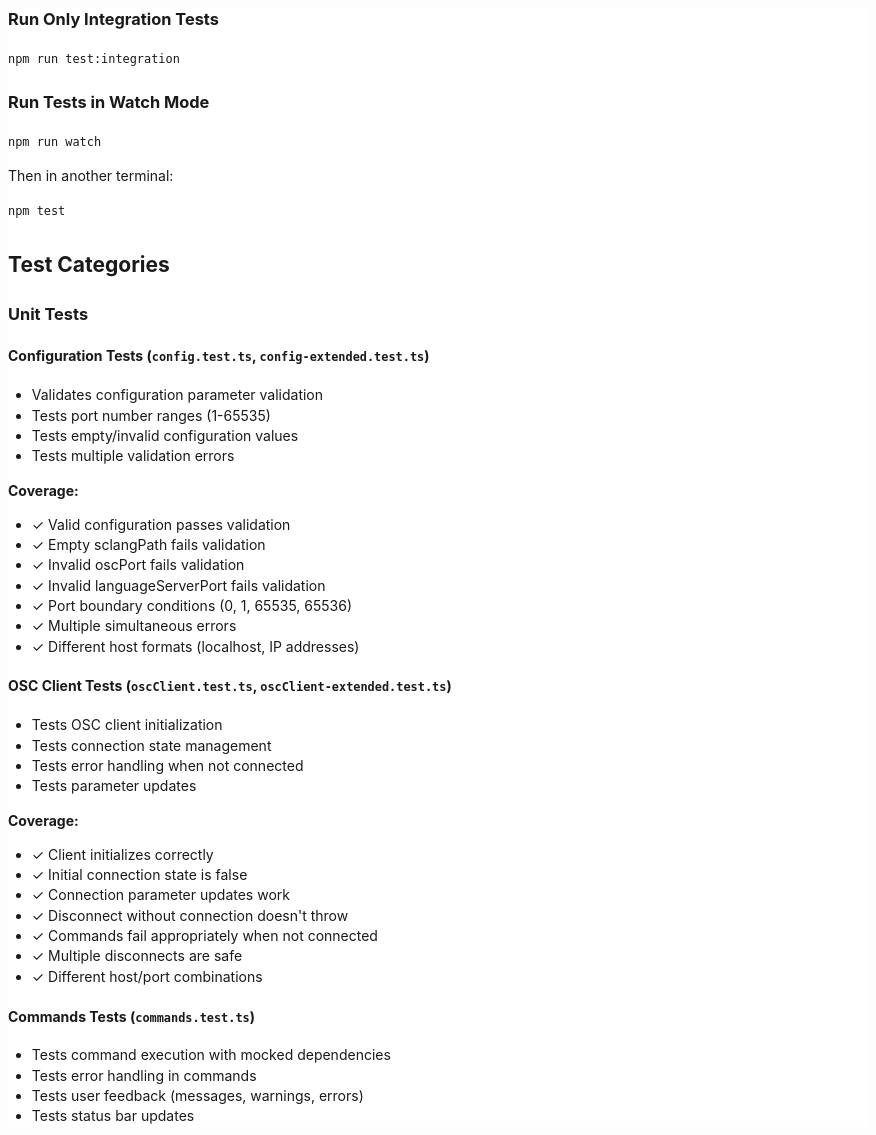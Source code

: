 ### Run Only Integration Tests
```bash
npm run test:integration
```

### Run Tests in Watch Mode
```bash
npm run watch
```

Then in another terminal:
```bash
npm test
```

## Test Categories

### Unit Tests

#### Configuration Tests (`config.test.ts`, `config-extended.test.ts`)
- Validates configuration parameter validation
- Tests port number ranges (1-65535)
- Tests empty/invalid configuration values
- Tests multiple validation errors

**Coverage:**
- ✓ Valid configuration passes validation
- ✓ Empty sclangPath fails validation
- ✓ Invalid oscPort fails validation
- ✓ Invalid languageServerPort fails validation
- ✓ Port boundary conditions (0, 1, 65535, 65536)
- ✓ Multiple simultaneous errors
- ✓ Different host formats (localhost, IP addresses)

#### OSC Client Tests (`oscClient.test.ts`, `oscClient-extended.test.ts`)
- Tests OSC client initialization
- Tests connection state management
- Tests error handling when not connected
- Tests parameter updates

**Coverage:**
- ✓ Client initializes correctly
- ✓ Initial connection state is false
- ✓ Connection parameter updates work
- ✓ Disconnect without connection doesn't throw
- ✓ Commands fail appropriately when not connected
- ✓ Multiple disconnects are safe
- ✓ Different host/port combinations

#### Commands Tests (`commands.test.ts`)
- Tests command execution with mocked dependencies
- Tests error handling in commands
- Tests user feedback (messages, warnings, errors)
- Tests status bar updates
